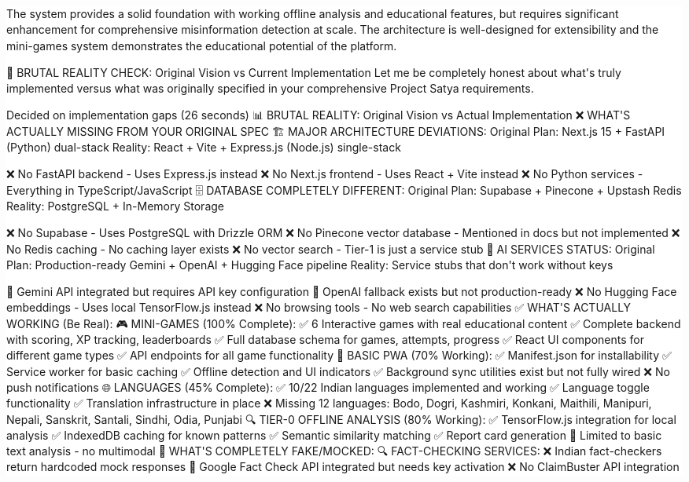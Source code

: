 The system provides a solid foundation with working offline analysis and educational features, but requires significant enhancement for comprehensive misinformation detection at scale. The architecture is well-designed for extensibility and the mini-games system demonstrates the educational potential of the platform.

🎯 BRUTAL REALITY CHECK: Original Vision vs Current Implementation
Let me be completely honest about what's truly implemented versus what was originally specified in your comprehensive Project Satya requirements.


Decided on implementation gaps (26 seconds)
📊 BRUTAL REALITY: Original Vision vs Actual Implementation
❌ WHAT'S ACTUALLY MISSING FROM YOUR ORIGINAL SPEC
🏗️ MAJOR ARCHITECTURE DEVIATIONS:
Original Plan: Next.js 15 + FastAPI (Python) dual-stack
Reality: React + Vite + Express.js (Node.js) single-stack

❌ No FastAPI backend - Uses Express.js instead
❌ No Next.js frontend - Uses React + Vite instead
❌ No Python services - Everything in TypeScript/JavaScript
🗄️ DATABASE COMPLETELY DIFFERENT:
Original Plan: Supabase + Pinecone + Upstash Redis
Reality: PostgreSQL + In-Memory Storage

❌ No Supabase - Uses PostgreSQL with Drizzle ORM
❌ No Pinecone vector database - Mentioned in docs but not implemented
❌ No Redis caching - No caching layer exists
❌ No vector search - Tier-1 is just a service stub
🤖 AI SERVICES STATUS:
Original Plan: Production-ready Gemini + OpenAI + Hugging Face pipeline
Reality: Service stubs that don't work without keys

🔶 Gemini API integrated but requires API key configuration
🔶 OpenAI fallback exists but not production-ready
❌ No Hugging Face embeddings - Uses local TensorFlow.js instead
❌ No browsing tools - No web search capabilities
✅ WHAT'S ACTUALLY WORKING (Be Real):
🎮 MINI-GAMES (100% Complete):
✅ 6 Interactive games with real educational content
✅ Complete backend with scoring, XP tracking, leaderboards
✅ Full database schema for games, attempts, progress
✅ React UI components for different game types
✅ API endpoints for all game functionality
📱 BASIC PWA (70% Working):
✅ Manifest.json for installability
✅ Service worker for basic caching
✅ Offline detection and UI indicators
✅ Background sync utilities exist but not fully wired
❌ No push notifications
🌐 LANGUAGES (45% Complete):
✅ 10/22 Indian languages implemented and working
✅ Language toggle functionality
✅ Translation infrastructure in place
❌ Missing 12 languages: Bodo, Dogri, Kashmiri, Konkani, Maithili, Manipuri, Nepali, Sanskrit, Santali, Sindhi, Odia, Punjabi
🔍 TIER-0 OFFLINE ANALYSIS (80% Working):
✅ TensorFlow.js integration for local analysis
✅ IndexedDB caching for known patterns
✅ Semantic similarity matching
✅ Report card generation
🔶 Limited to basic text analysis - no multimodal
🚨 WHAT'S COMPLETELY FAKE/MOCKED:
🔍 FACT-CHECKING SERVICES:
❌ Indian fact-checkers return hardcoded mock responses
🔶 Google Fact Check API integrated but needs key activation
❌ No ClaimBuster API integration